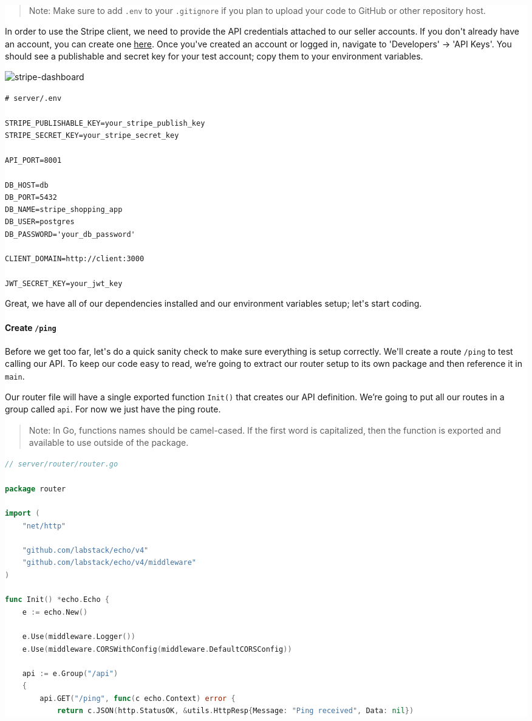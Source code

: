 > Note:  Make sure to add `.env` to your `.gitignore` if you plan to upload your code to GitHub or other repository host.

In order to use the Stripe client, we need to provide the API credentials attached to our seller accounts. If you don't already have an account, you can create one [here](https://dashboard.stripe.com/register). Once you've created an account or logged in, navigate to 'Developers' -> 'API Keys'. You should see a publishable and secret key for your test account; copy them to your environment variables. 

![stripe-dashboard](//images.ctfassets.net/skkcb7wqibsg/6q0aa5XRBgl6HseUHs5IU7/3fe280dbf8bb1cc669e56f90c68b84ef/stripe_dashboard.jpg)

```
# server/.env

STRIPE_PUBLISHABLE_KEY=your_stripe_publish_key
STRIPE_SECRET_KEY=your_stripe_secret_key

API_PORT=8001

DB_HOST=db
DB_PORT=5432
DB_NAME=stripe_shopping_app
DB_USER=postgres
DB_PASSWORD='your_db_password'

CLIENT_DOMAIN=http://client:3000

JWT_SECRET_KEY=your_jwt_key

```

Great, we have all of our dependencies installed and our environment variables setup; let's start coding.
#### Create `/ping`
Before we get too far, let's do a quick sanity check to make sure everything is setup correctly. We'll create a route `/ping` to test calling our API. To keep our code easy to read, we’re going to extract our router setup to its own package and then reference it in `main`.

Our router file will have a single exported function `Init()` that creates our API definition. We’re going to put all our routes in a group called `api`. For now we just have the ping route. 

> Note: In Go, functions names should be camel-cased. If the first word is capitalized, then the function is exported and available to use outside of the package.

```go
// server/router/router.go

package router

import (
	"net/http"

	"github.com/labstack/echo/v4"
	"github.com/labstack/echo/v4/middleware"
)

func Init() *echo.Echo {
	e := echo.New()

	e.Use(middleware.Logger())
	e.Use(middleware.CORSWithConfig(middleware.DefaultCORSConfig))

	api := e.Group("/api")
	{
		api.GET("/ping", func(c echo.Context) error {
			return c.JSON(http.StatusOK, &utils.HttpResp{Message: "Ping received", Data: nil})
```
